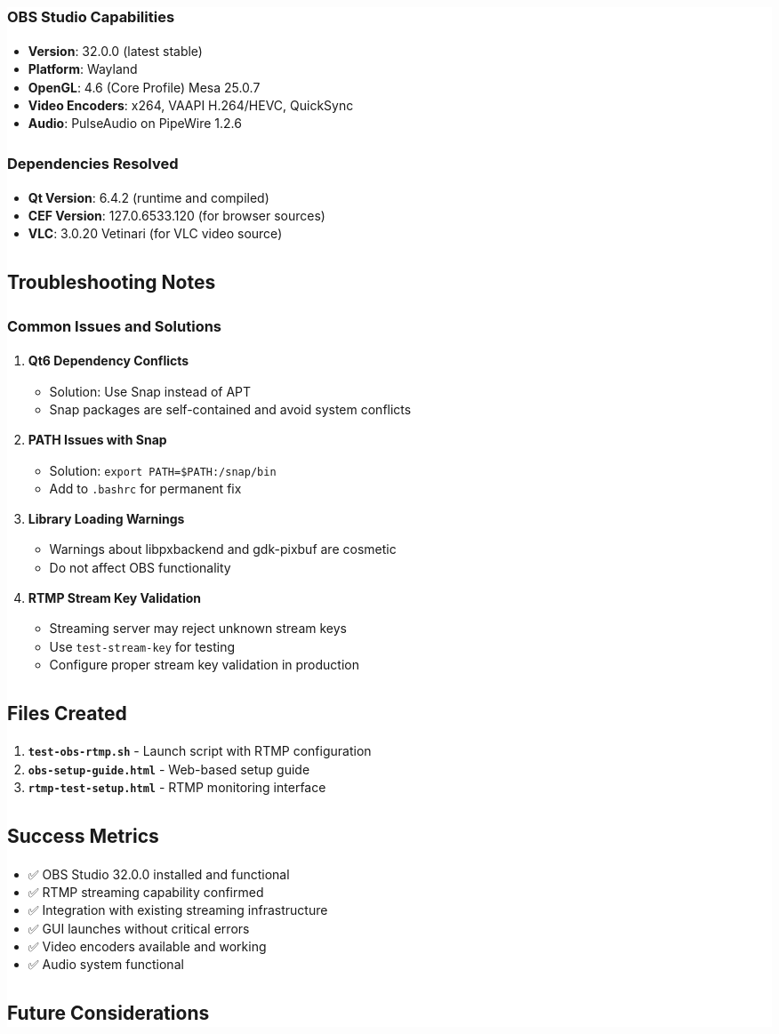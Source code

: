 ### OBS Studio Capabilities
- **Version**: 32.0.0 (latest stable)
- **Platform**: Wayland
- **OpenGL**: 4.6 (Core Profile) Mesa 25.0.7
- **Video Encoders**: x264, VAAPI H.264/HEVC, QuickSync
- **Audio**: PulseAudio on PipeWire 1.2.6

### Dependencies Resolved
- **Qt Version**: 6.4.2 (runtime and compiled)
- **CEF Version**: 127.0.6533.120 (for browser sources)
- **VLC**: 3.0.20 Vetinari (for VLC video source)

## Troubleshooting Notes

### Common Issues and Solutions

1. **Qt6 Dependency Conflicts**
   - Solution: Use Snap instead of APT
   - Snap packages are self-contained and avoid system conflicts

2. **PATH Issues with Snap**
   - Solution: `export PATH=$PATH:/snap/bin`
   - Add to `.bashrc` for permanent fix

3. **Library Loading Warnings**
   - Warnings about libpxbackend and gdk-pixbuf are cosmetic
   - Do not affect OBS functionality

4. **RTMP Stream Key Validation**
   - Streaming server may reject unknown stream keys
   - Use `test-stream-key` for testing
   - Configure proper stream key validation in production

## Files Created

1. **`test-obs-rtmp.sh`** - Launch script with RTMP configuration
2. **`obs-setup-guide.html`** - Web-based setup guide
3. **`rtmp-test-setup.html`** - RTMP monitoring interface

## Success Metrics

- ✅ OBS Studio 32.0.0 installed and functional
- ✅ RTMP streaming capability confirmed
- ✅ Integration with existing streaming infrastructure
- ✅ GUI launches without critical errors
- ✅ Video encoders available and working
- ✅ Audio system functional

## Future Considerations
